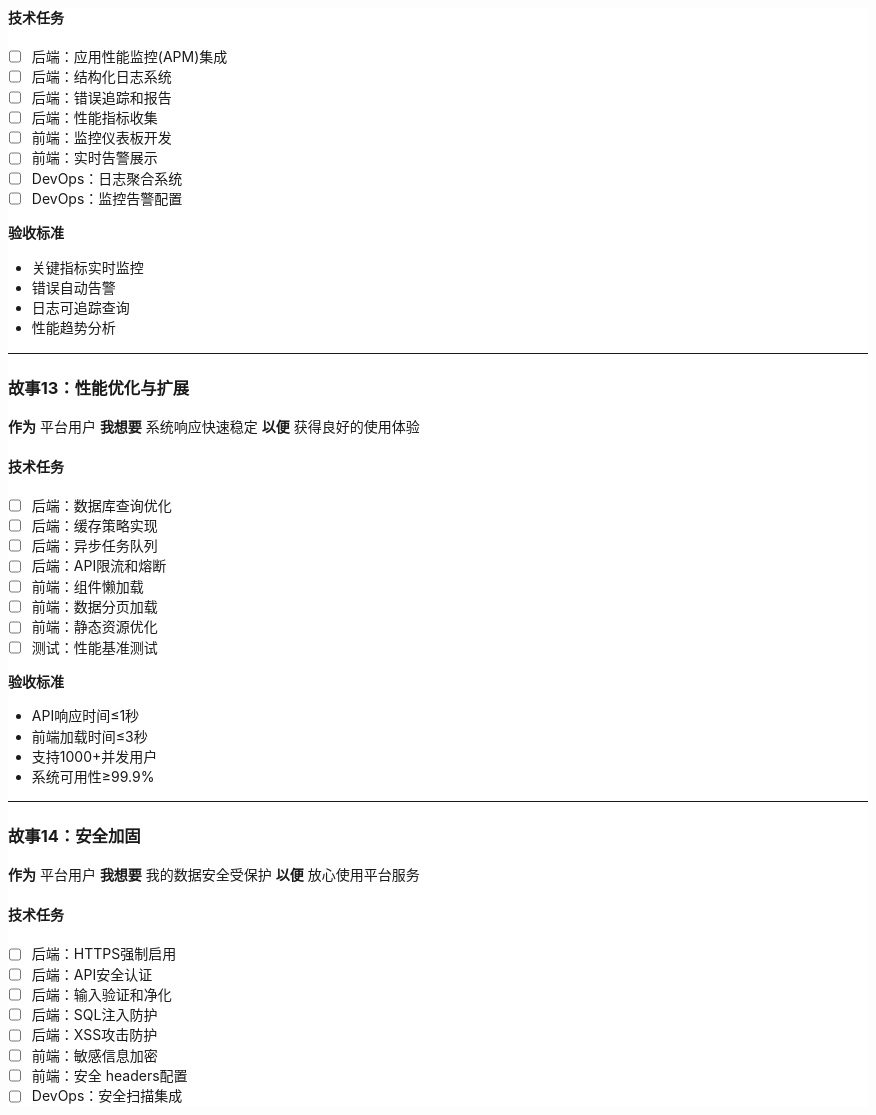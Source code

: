 #### 技术任务
- [ ] 后端：应用性能监控(APM)集成
- [ ] 后端：结构化日志系统
- [ ] 后端：错误追踪和报告
- [ ] 后端：性能指标收集
- [ ] 前端：监控仪表板开发
- [ ] 前端：实时告警展示
- [ ] DevOps：日志聚合系统
- [ ] DevOps：监控告警配置

**验收标准**
- 关键指标实时监控
- 错误自动告警
- 日志可追踪查询
- 性能趋势分析

---

### 故事13：性能优化与扩展
**作为** 平台用户
**我想要** 系统响应快速稳定
**以便** 获得良好的使用体验

#### 技术任务
- [ ] 后端：数据库查询优化
- [ ] 后端：缓存策略实现
- [ ] 后端：异步任务队列
- [ ] 后端：API限流和熔断
- [ ] 前端：组件懒加载
- [ ] 前端：数据分页加载
- [ ] 前端：静态资源优化
- [ ] 测试：性能基准测试

**验收标准**
- API响应时间≤1秒
- 前端加载时间≤3秒
- 支持1000+并发用户
- 系统可用性≥99.9%

---

### 故事14：安全加固
**作为** 平台用户
**我想要** 我的数据安全受保护
**以便** 放心使用平台服务

#### 技术任务
- [ ] 后端：HTTPS强制启用
- [ ] 后端：API安全认证
- [ ] 后端：输入验证和净化
- [ ] 后端：SQL注入防护
- [ ] 后端：XSS攻击防护
- [ ] 前端：敏感信息加密
- [ ] 前端：安全 headers配置
- [ ] DevOps：安全扫描集成
